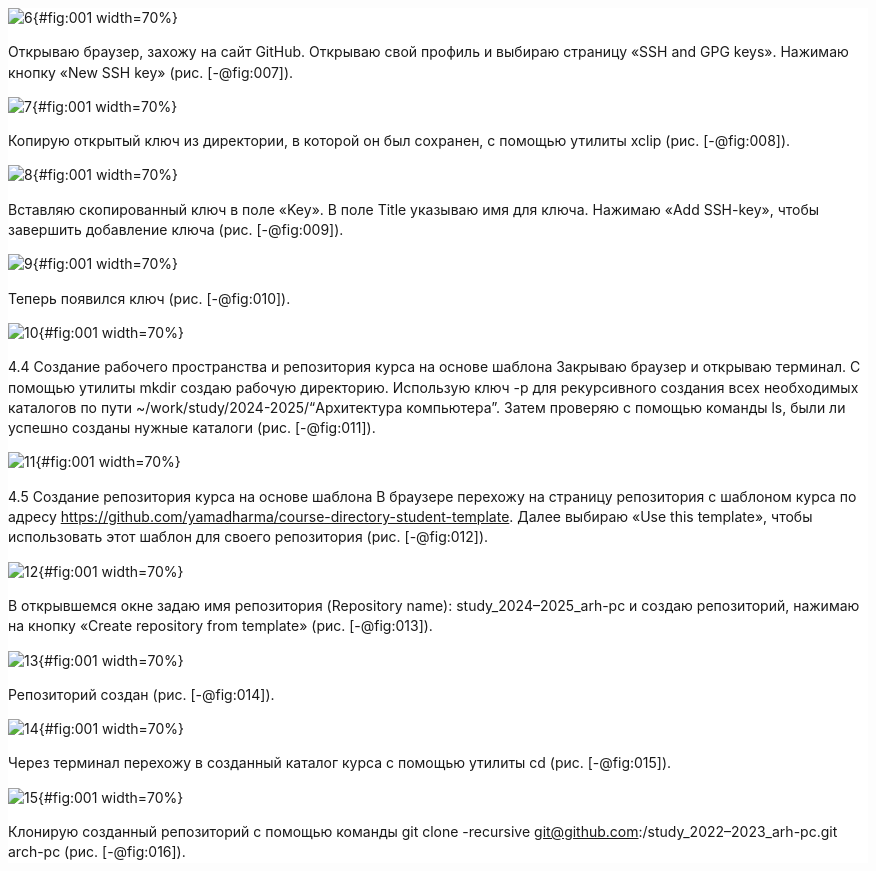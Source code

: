![6](/home/shakira/Изображения/6.jpg){#fig:001 width=70%}

Открываю браузер, захожу на сайт GitHub. Открываю свой профиль и
выбираю страницу «SSH and GPG keys». Нажимаю кнопку «New SSH key» (рис. [-@fig:007]).

![7](/home/shakira/Изображения/7.jpg){#fig:001 width=70%}

Копирую открытый ключ из директории, в которой он был сохранен, с
помощью утилиты xclip (рис. [-@fig:008]).

![8](/home/shakira/Изображения/8.jpg){#fig:001 width=70%}

Вставляю скопированный ключ в поле «Key». В поле Title указываю имя
для ключа. Нажимаю «Add SSH-key», чтобы завершить добавление ключа (рис. [-@fig:009]).

![9](/home/shakira/Изображения/9.jpg){#fig:001 width=70%}

Теперь появился ключ (рис. [-@fig:010]).

![10](/home/shakira/Изображения/10.jpg){#fig:001 width=70%}

4.4 Создание рабочего пространства и репозитория курса
на основе шаблона
Закрываю браузер и открываю терминал. С помощью утилиты mkdir
создаю рабочую директорию. Использую ключ -p для рекурсивного создания
всех необходимых каталогов по пути ~/work/study/2024-2025/“Архитектура
компьютера”. Затем проверяю с помощью команды ls, были ли успешно
созданы нужные каталоги (рис. [-@fig:011]).

![11](/home/shakira/Изображения/11.jpg){#fig:001 width=70%}

4.5 Создание репозитория курса на основе шаблона
В браузере перехожу на страницу репозитория с шаблоном курса по адресу
https://github.com/yamadharma/course-directory-student-template. Далее выбираю
«Use this template», чтобы использовать этот шаблон для своего репозитория (рис. [-@fig:012]).

![12](/home/shakira/Изображения/12.jpg){#fig:001 width=70%}

В открывшемся окне задаю имя репозитория (Repository name):
study_2024–2025_arh-pc и создаю репозиторий, нажимаю на кнопку «Create
repository from template» (рис. [-@fig:013]).

![13](/home/shakira/Изображения/13.jpg){#fig:001 width=70%}

Репозиторий создан (рис. [-@fig:014]).

![14](/home/shakira/Изображения/14.jpg){#fig:001 width=70%}

Через терминал перехожу в созданный каталог курса с помощью утилиты
cd (рис. [-@fig:015]).

![15](/home/shakira/Изображения/15.jpg){#fig:001 width=70%}

Клонирую созданный репозиторий с помощью команды git clone
-recursive git@github.com:/study_2022–2023_arh-pc.git arch-pc (рис. [-@fig:016]).
